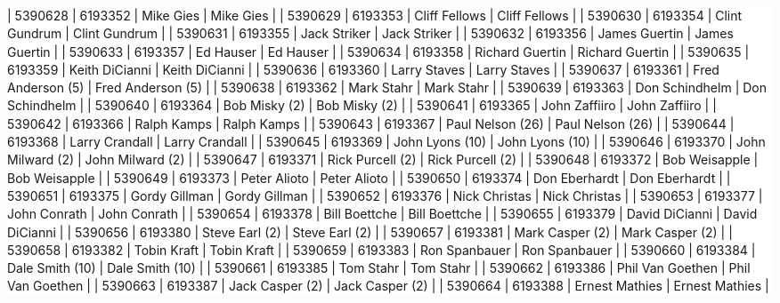 | 5390628 | 6193352 | Mike Gies | Mike Gies |
| 5390629 | 6193353 | Cliff Fellows | Cliff Fellows |
| 5390630 | 6193354 | Clint Gundrum | Clint Gundrum |
| 5390631 | 6193355 | Jack Striker | Jack Striker |
| 5390632 | 6193356 | James Guertin | James Guertin |
| 5390633 | 6193357 | Ed Hauser | Ed Hauser |
| 5390634 | 6193358 | Richard Guertin | Richard Guertin |
| 5390635 | 6193359 | Keith DiCianni | Keith DiCianni |
| 5390636 | 6193360 | Larry Staves | Larry Staves |
| 5390637 | 6193361 | Fred Anderson (5) | Fred Anderson (5) |
| 5390638 | 6193362 | Mark Stahr | Mark Stahr |
| 5390639 | 6193363 | Don Schindhelm | Don Schindhelm |
| 5390640 | 6193364 | Bob Misky (2) | Bob Misky (2) |
| 5390641 | 6193365 | John Zaffiiro | John Zaffiiro |
| 5390642 | 6193366 | Ralph Kamps | Ralph Kamps |
| 5390643 | 6193367 | Paul Nelson (26) | Paul Nelson (26) |
| 5390644 | 6193368 | Larry Crandall | Larry Crandall |
| 5390645 | 6193369 | John Lyons (10) | John Lyons (10) |
| 5390646 | 6193370 | John Milward (2) | John Milward (2) |
| 5390647 | 6193371 | Rick Purcell (2) | Rick Purcell (2) |
| 5390648 | 6193372 | Bob Weisapple | Bob Weisapple |
| 5390649 | 6193373 | Peter Alioto | Peter Alioto |
| 5390650 | 6193374 | Don Eberhardt | Don Eberhardt |
| 5390651 | 6193375 | Gordy Gillman | Gordy Gillman |
| 5390652 | 6193376 | Nick Christas | Nick Christas |
| 5390653 | 6193377 | John Conrath | John Conrath |
| 5390654 | 6193378 | Bill Boettche | Bill Boettche |
| 5390655 | 6193379 | David DiCianni | David DiCianni |
| 5390656 | 6193380 | Steve Earl (2) | Steve Earl (2) |
| 5390657 | 6193381 | Mark Casper (2) | Mark Casper (2) |
| 5390658 | 6193382 | Tobin Kraft | Tobin Kraft |
| 5390659 | 6193383 | Ron Spanbauer | Ron Spanbauer |
| 5390660 | 6193384 | Dale Smith (10) | Dale Smith (10) |
| 5390661 | 6193385 | Tom Stahr | Tom Stahr |
| 5390662 | 6193386 | Phil Van Goethen | Phil Van Goethen |
| 5390663 | 6193387 | Jack Casper (2) | Jack Casper (2) |
| 5390664 | 6193388 | Ernest Mathies | Ernest Mathies |